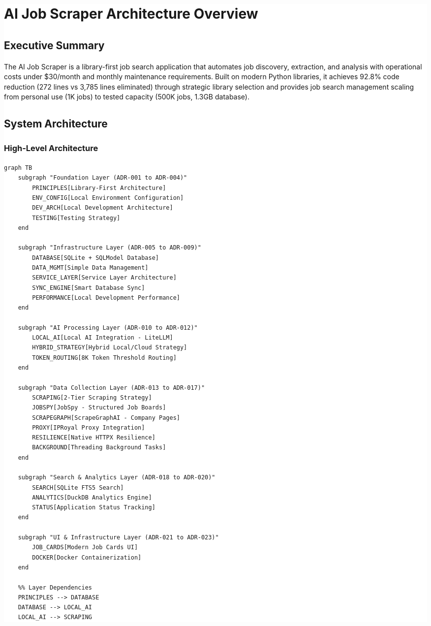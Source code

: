# AI Job Scraper Architecture Overview

## Executive Summary

The AI Job Scraper is a library-first job search application that automates job discovery, extraction, and analysis with operational costs under $30/month and monthly maintenance requirements. Built on modern Python libraries, it achieves 92.8% code reduction (272 lines vs 3,785 lines eliminated) through strategic library selection and provides job search management scaling from personal use (1K jobs) to tested capacity (500K jobs, 1.3GB database).

## System Architecture

### High-Level Architecture

```mermaid
graph TB
    subgraph "Foundation Layer (ADR-001 to ADR-004)"
        PRINCIPLES[Library-First Architecture]
        ENV_CONFIG[Local Environment Configuration]
        DEV_ARCH[Local Development Architecture]
        TESTING[Testing Strategy]
    end
    
    subgraph "Infrastructure Layer (ADR-005 to ADR-009)"
        DATABASE[SQLite + SQLModel Database]
        DATA_MGMT[Simple Data Management]
        SERVICE_LAYER[Service Layer Architecture]
        SYNC_ENGINE[Smart Database Sync]
        PERFORMANCE[Local Development Performance]
    end
    
    subgraph "AI Processing Layer (ADR-010 to ADR-012)"
        LOCAL_AI[Local AI Integration - LiteLLM]
        HYBRID_STRATEGY[Hybrid Local/Cloud Strategy]
        TOKEN_ROUTING[8K Token Threshold Routing]
    end
    
    subgraph "Data Collection Layer (ADR-013 to ADR-017)"
        SCRAPING[2-Tier Scraping Strategy]
        JOBSPY[JobSpy - Structured Job Boards]
        SCRAPEGRAPH[ScrapeGraphAI - Company Pages]
        PROXY[IPRoyal Proxy Integration]
        RESILIENCE[Native HTTPX Resilience]
        BACKGROUND[Threading Background Tasks]
    end
    
    subgraph "Search & Analytics Layer (ADR-018 to ADR-020)"
        SEARCH[SQLite FTS5 Search]
        ANALYTICS[DuckDB Analytics Engine]
        STATUS[Application Status Tracking]
    end
    
    subgraph "UI & Infrastructure Layer (ADR-021 to ADR-023)"
        JOB_CARDS[Modern Job Cards UI]
        DOCKER[Docker Containerization]
    end
    
    %% Layer Dependencies
    PRINCIPLES --> DATABASE
    DATABASE --> LOCAL_AI
    LOCAL_AI --> SCRAPING
```